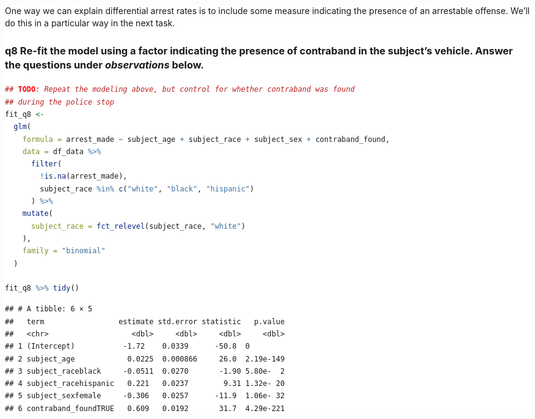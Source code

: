 One way we can explain differential arrest rates is to include some
measure indicating the presence of an arrestable offense. We’ll do this
in a particular way in the next task.

### **q8** Re-fit the model using a factor indicating the presence of contraband in the subject’s vehicle. Answer the questions under *observations* below.

``` r
## TODO: Repeat the modeling above, but control for whether contraband was found
## during the police stop
fit_q8 <-
  glm(
    formula = arrest_made ~ subject_age + subject_race + subject_sex + contraband_found,
    data = df_data %>%
      filter(
        !is.na(arrest_made),
        subject_race %in% c("white", "black", "hispanic")
      ) %>% 
    mutate(
      subject_race = fct_relevel(subject_race, "white")
    ),
    family = "binomial"
  )

fit_q8 %>% tidy()
```

    ## # A tibble: 6 × 5
    ##   term                 estimate std.error statistic   p.value
    ##   <chr>                   <dbl>     <dbl>     <dbl>     <dbl>
    ## 1 (Intercept)           -1.72    0.0339      -50.8  0        
    ## 2 subject_age            0.0225  0.000866     26.0  2.19e-149
    ## 3 subject_raceblack     -0.0511  0.0270       -1.90 5.80e-  2
    ## 4 subject_racehispanic   0.221   0.0237        9.31 1.32e- 20
    ## 5 subject_sexfemale     -0.306   0.0257      -11.9  1.06e- 32
    ## 6 contraband_foundTRUE   0.609   0.0192       31.7  4.29e-221
